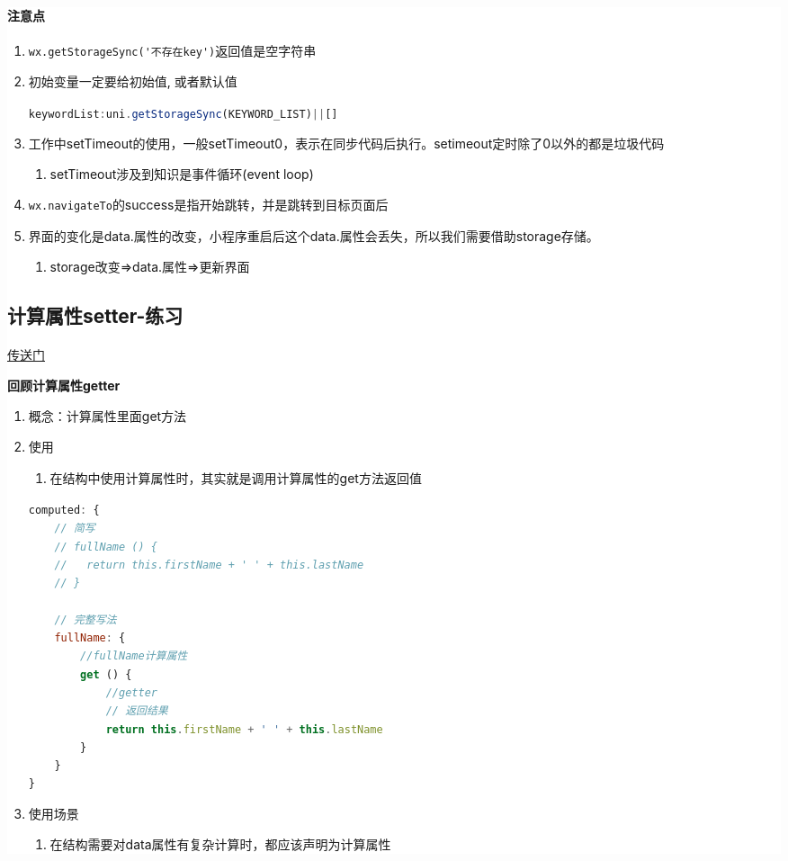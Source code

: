 

#### 注意点

1. `wx.getStorageSync('不存在key')`返回值是空字符串

2. 初始变量一定要给初始值, 或者默认值

   ```js
   keywordList:uni.getStorageSync(KEYWORD_LIST)||[]
   ```

3. 工作中setTimeout的使用，一般setTimeout0，表示在同步代码后执行。setimeout定时除了0以外的都是垃圾代码

   1. setTimeout涉及到知识是事件循环(event loop)

4. `wx.navigateTo`的success是指开始跳转，并是跳转到目标页面后

5. 界面的变化是data.属性的改变，小程序重启后这个data.属性会丢失，所以我们需要借助storage存储。

   1. storage改变=>data.属性=>更新界面





## 计算属性setter-练习

[传送门](https://cn.vuejs.org/v2/guide/computed.html#%E8%AE%A1%E7%AE%97%E5%B1%9E%E6%80%A7%E7%9A%84-setter)

**回顾计算属性getter**

1. 概念：计算属性里面get方法

2. 使用

   1. 在结构中使用计算属性时，其实就是调用计算属性的get方法返回值

   ```js
   computed: {
       // 简写
       // fullName () {
       //   return this.firstName + ' ' + this.lastName
       // }
   
       // 完整写法
       fullName: {
           //fullName计算属性
           get () {
               //getter
               // 返回结果
               return this.firstName + ' ' + this.lastName
           }
       }
   }
   ```

1. 使用场景
   1. 在结构需要对data属性有复杂计算时，都应该声明为计算属性
